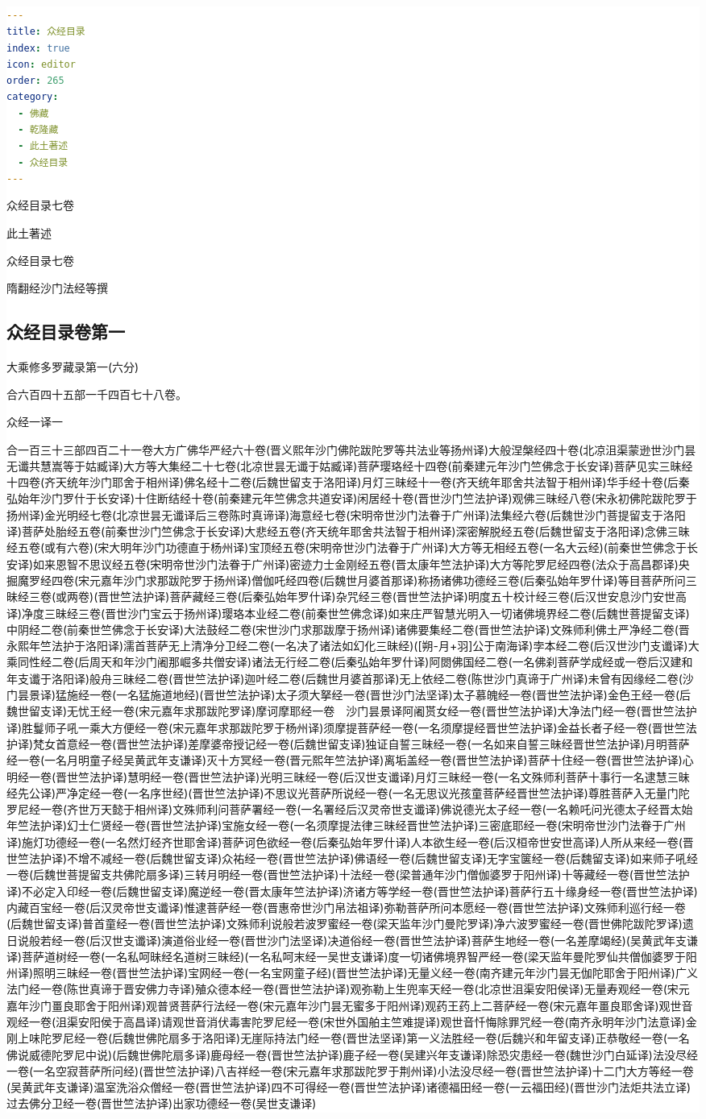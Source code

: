 ```yaml
---
title: 众经目录
index: true
icon: editor
order: 265
category:
  - 佛藏
  - 乾隆藏
  - 此土著述
  - 众经目录
---
```


众经目录七卷  

此土著述  

众经目录七卷  

隋翻经沙门法经等撰  

## 众经目录卷第一

大乘修多罗藏录第一(六分)  

合六百四十五部一千四百七十八卷。  

众经一译一  

合一百三十三部四百二十一卷大方广佛华严经六十卷(晋义熙年沙门佛陀跋陀罗等共法业等扬州译)大般涅槃经四十卷(北凉沮渠蒙逊世沙门昙无谶共慧嵩等于姑臧译)大方等大集经二十七卷(北凉世昙无谶于姑臧译)菩萨璎珞经十四卷(前秦建元年沙门竺佛念于长安译)菩萨见实三昧经十四卷(齐天统年沙门耶舍于相州译)佛名经十二卷(后魏世留支于洛阳译)月灯三昧经十一卷(齐天统年耶舍共法智于相州译)华手经十卷(后秦弘始年沙门罗什于长安译)十住断结经十卷(前秦建元年竺佛念共道安译)闲居经十卷(晋世沙门竺法护译)观佛三昧经八卷(宋永初佛陀跋陀罗于扬州译)金光明经七卷(北凉世昙无谶译后三卷陈时真谛译)海意经七卷(宋明帝世沙门法眷于广州译)法集经六卷(后魏世沙门菩提留支于洛阳译)菩萨处胎经五卷(前秦世沙门竺佛念于长安译)大悲经五卷(齐天统年耶舍共法智于相州译)深密解脱经五卷(后魏世留支于洛阳译)念佛三昧经五卷(或有六卷)(宋大明年沙门功德直于杨州译)宝顶经五卷(宋明帝世沙门法眷于广州译)大方等无相经五卷(一名大云经)(前秦世竺佛念于长安译)如来恩智不思议经五卷(宋明帝世沙门法眷于广州译)密迹力士金刚经五卷(晋太康年竺法护译)大方等陀罗尼经四卷(法众于高昌郡译)央掘魔罗经四卷(宋元嘉年沙门求那跋陀罗于扬州译)僧伽吒经四卷(后魏世月婆首那译)称扬诸佛功德经三卷(后秦弘始年罗什译)等目菩萨所问三昧经三卷(或两卷)(晋世竺法护译)菩萨藏经三卷(后秦弘始年罗什译)杂咒经三卷(晋世竺法护译)明度五十校计经三卷(后汉世安息沙门安世高译)净度三昧经三卷(晋世沙门宝云于扬州译)璎珞本业经二卷(前秦世竺佛念译)如来庄严智慧光明入一切诸佛境界经二卷(后魏世菩提留支译)中阴经二卷(前秦世竺佛念于长安译)大法鼓经二卷(宋世沙门求那跋摩于扬州译)诸佛要集经二卷(晋世竺法护译)文殊师利佛土严净经二卷(晋永熙年竺法护于洛阳译)濡首菩萨无上清净分卫经二卷(一名决了诸法如幻化三昧经)([朔-月+羽]公于南海译)孛本经二卷(后汉世沙门支谶译)大乘同性经二卷(后周天和年沙门阇那崛多共僧安译)诸法无行经二卷(后秦弘始年罗什译)阿閦佛国经二卷(一名佛刹菩萨学成经或一卷后汉建和年支谶于洛阳译)般舟三昧经二卷(晋世竺法护译)迦叶经二卷(后魏世月婆首那译)无上依经二卷(陈世沙门真谛于广州译)未曾有因缘经二卷(沙门昙景译)猛施经一卷(一名猛施道地经)(晋世竺法护译)太子须大拏经一卷(晋世沙门法坚译)太子慕魄经一卷(晋世竺法护译)金色王经一卷(后魏世留支译)无忧王经一卷(宋元嘉年求那跋陀罗译)摩诃摩耶经一卷　沙门昙景译阿阇贳女经一卷(晋世竺法护译)大净法门经一卷(晋世竺法护译)胜鬘师子吼一乘大方便经一卷(宋元嘉年求那跋陀罗于杨州译)须摩提菩萨经一卷(一名须摩提经晋世竺法护译)金益长者子经一卷(晋世竺法护译)梵女首意经一卷(晋世竺法护译)差摩婆帝授记经一卷(后魏世留支译)独证自誓三昧经一卷(一名如来自誓三昧经晋世竺法护译)月明菩萨经一卷(一名月明童子经吴黄武年支谦译)灭十方冥经一卷(晋元熙年竺法护译)离垢盖经一卷(晋世竺法护译)菩萨十住经一卷(晋世竺法护译)心明经一卷(晋世竺法护译)慧明经一卷(晋世竺法护译)光明三昧经一卷(后汉世支谶译)月灯三昧经一卷(一名文殊师利菩萨十事行一名逮慧三昧经先公译)严净定经一卷(一名序世经)(晋世竺法护译)不思议光菩萨所说经一卷(一名无思议光孩童菩萨经晋世竺法护译)尊胜菩萨入无量门陀罗尼经一卷(齐世万天懿于相州译)文殊师利问菩萨署经一卷(一名署经后汉灵帝世支谶译)佛说德光太子经一卷(一名赖吒问光德太子经晋太始年竺法护译)幻士仁贤经一卷(晋世竺法护译)宝施女经一卷(一名须摩提法律三昧经晋世竺法护译)三密底耶经一卷(宋明帝世沙门法眷于广州译)施灯功德经一卷(一名然灯经齐世耶舍译)菩萨诃色欲经一卷(后秦弘始年罗什译)人本欲生经一卷(后汉桓帝世安世高译)人所从来经一卷(晋世竺法护译)不增不减经一卷(后魏世留支译)众祐经一卷(晋世竺法护译)佛语经一卷(后魏世留支译)无字宝箧经一卷(后魏留支译)如来师子吼经一卷(后魏世菩提留支共佛陀扇多译)三转月明经一卷(晋世竺法护译)十法经一卷(梁普通年沙门僧伽婆罗于阳州译)十等藏经一卷(晋世竺法护译)不必定入印经一卷(后魏世留支译)魔逆经一卷(晋太康年竺法护译)济诸方等学经一卷(晋世竺法护译)菩萨行五十缘身经一卷(晋世竺法护译)内藏百宝经一卷(后汉灵帝世支谶译)惟逮菩萨经一卷(晋惠帝世沙门帛法祖译)弥勒菩萨所问本愿经一卷(晋世竺法护译)文殊师利巡行经一卷(后魏世留支译)普首童经一卷(晋世竺法护译)文殊师利说般若波罗蜜经一卷(梁天监年沙门曼陀罗译)净六波罗蜜经一卷(晋世佛陀跋陀罗译)遗日说般若经一卷(后汉世支谶译)演道俗业经一卷(晋世沙门法坚译)决道俗经一卷(晋世竺法护译)菩萨生地经一卷(一名差摩竭经)(吴黄武年支谦译)菩萨道树经一卷(一名私呵昧经名道树三昧经)(一名私呵末经一吴世支谦译)度一切诸佛境界智严经一卷(梁天监年曼陀罗仙共僧伽婆罗于阳州译)照明三昧经一卷(晋世竺法护译)宝网经一卷(一名宝网童子经)(晋世竺法护译)无量义经一卷(南齐建元年沙门昙无伽陀耶舍于阳州译)广义法门经一卷(陈世真谛于晋安佛力寺译)殖众德本经一卷(晋世竺法护译)观弥勒上生兜率天经一卷(北凉世沮渠安阳侯译)无量寿观经一卷(宋元嘉年沙门畺良耶舍于阳州译)观普贤菩萨行法经一卷(宋元嘉年沙门昙无蜜多于阳州译)观药王药上二菩萨经一卷(宋元嘉年畺良耶舍译)观世音观经一卷(沮渠安阳侯于高昌译)请观世音消伏毒害陀罗尼经一卷(宋世外国舶主竺难提译)观世音忏悔除罪咒经一卷(南齐永明年沙门法意译)金刚上味陀罗尼经一卷(后魏世佛陀扇多于洛阳译)无崖际持法门经一卷(晋世法坚译)第一义法胜经一卷(后魏兴和年留支译)正恭敬经一卷(一名佛说威德陀罗尼中说)(后魏世佛陀扇多译)鹿母经一卷(晋世竺法护译)鹿子经一卷(吴建兴年支谦译)除恐灾患经一卷(魏世沙门白延译)法没尽经一卷(一名空寂菩萨所问经)(晋世竺法护译)八吉祥经一卷(宋元嘉年求那跋陀罗于荆州译)小法没尽经一卷(晋世竺法护译)十二门大方等经一卷(吴黄武年支谦译)温室洗浴众僧经一卷(晋世竺法护译)四不可得经一卷(晋世竺法护译)诸德福田经一卷(一云福田经)(晋世沙门法炬共法立译)过去佛分卫经一卷(晋世竺法护译)出家功德经一卷(吴世支谦译)  
